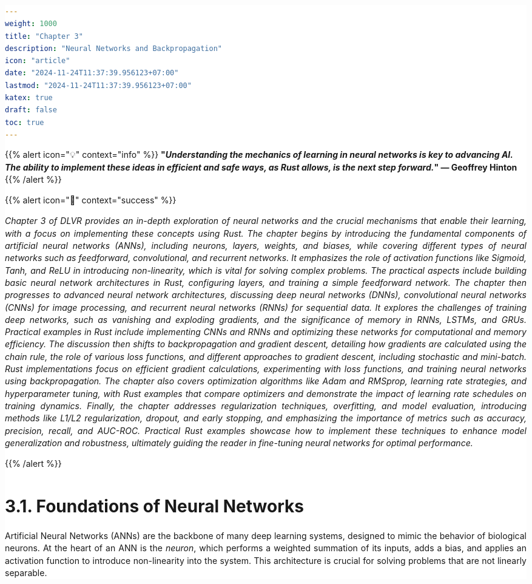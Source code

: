 ```yaml
---
weight: 1000
title: "Chapter 3"
description: "Neural Networks and Backpropagation"
icon: "article"
date: "2024-11-24T11:37:39.956123+07:00"
lastmod: "2024-11-24T11:37:39.956123+07:00"
katex: true
draft: false
toc: true
---
```

{{% alert icon="💡" context="info" %}}
<strong>"<em>Understanding the mechanics of learning in neural networks is key to advancing AI. The ability to implement these ideas in efficient and safe ways, as Rust allows, is the next step forward.</em>" — Geoffrey Hinton</strong>
{{% /alert %}}

{{% alert icon="📘" context="success" %}}
<p style="text-align: justify;"><em>Chapter 3 of DLVR provides an in-depth exploration of neural networks and the crucial mechanisms that enable their learning, with a focus on implementing these concepts using Rust. The chapter begins by introducing the fundamental components of artificial neural networks (ANNs), including neurons, layers, weights, and biases, while covering different types of neural networks such as feedforward, convolutional, and recurrent networks. It emphasizes the role of activation functions like Sigmoid, Tanh, and ReLU in introducing non-linearity, which is vital for solving complex problems. The practical aspects include building basic neural network architectures in Rust, configuring layers, and training a simple feedforward network. The chapter then progresses to advanced neural network architectures, discussing deep neural networks (DNNs), convolutional neural networks (CNNs) for image processing, and recurrent neural networks (RNNs) for sequential data. It explores the challenges of training deep networks, such as vanishing and exploding gradients, and the significance of memory in RNNs, LSTMs, and GRUs. Practical examples in Rust include implementing CNNs and RNNs and optimizing these networks for computational and memory efficiency. The discussion then shifts to backpropagation and gradient descent, detailing how gradients are calculated using the chain rule, the role of various loss functions, and different approaches to gradient descent, including stochastic and mini-batch. Rust implementations focus on efficient gradient calculations, experimenting with loss functions, and training neural networks using backpropagation. The chapter also covers optimization algorithms like Adam and RMSprop, learning rate strategies, and hyperparameter tuning, with Rust examples that compare optimizers and demonstrate the impact of learning rate schedules on training dynamics. Finally, the chapter addresses regularization techniques, overfitting, and model evaluation, introducing methods like L1/L2 regularization, dropout, and early stopping, and emphasizing the importance of metrics such as accuracy, precision, recall, and AUC-ROC. Practical Rust examples showcase how to implement these techniques to enhance model generalization and robustness, ultimately guiding the reader in fine-tuning neural networks for optimal performance.</em></p>
{{% /alert %}}

# 3.1. Foundations of Neural Networks
<p style="text-align: justify;">
Artificial Neural Networks (ANNs) are the backbone of many deep learning systems, designed to mimic the behavior of biological neurons. At the heart of an ANN is the <em>neuron</em>, which performs a weighted summation of its inputs, adds a bias, and applies an activation function to introduce non-linearity into the system. This architecture is crucial for solving problems that are not linearly separable.
</p>
